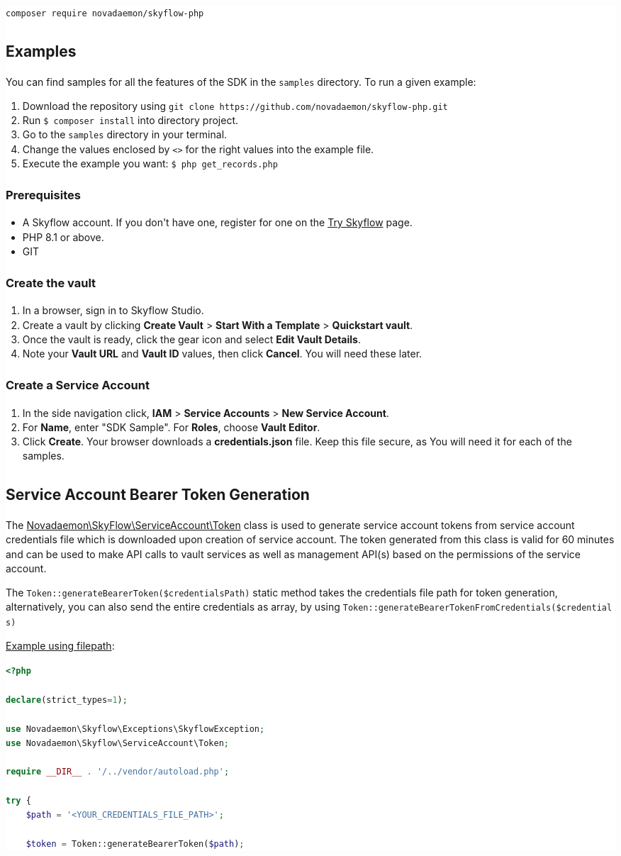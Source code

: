 ```bash
composer require novadaemon/skyflow-php
```

## Examples

You can find samples for all the features of the SDK in the `samples` directory. To run a given example:

1. Download the repository using `git clone https://github.com/novadaemon/skyflow-php.git`
2. Run `$ composer install` into directory project.
3. Go to the `samples` directory in your terminal.
3. Change the values enclosed by `<>` for the right values into the example file.
4. Execute the example you want: `$ php get_records.php`

### Prerequisites

- A Skyflow account. If you don't have one, register for one on the
  [Try Skyflow](https://skyflow.com/try-skyflow) page.
- PHP 8.1 or above.
- GIT

### Create the vault

1. In a browser, sign in to Skyflow Studio.
2. Create a vault by clicking **Create Vault** > **Start With a Template** >
   **Quickstart vault**.
3. Once the vault is ready, click the gear icon and select **Edit Vault Details**.
4. Note your **Vault URL** and **Vault ID** values, then click **Cancel**.
   You will need these later.

### Create a Service Account

1. In the side navigation click, **IAM** > **Service Accounts** > **New Service Account**.
2. For **Name**, enter "SDK Sample". For **Roles**, choose **Vault Editor**.
3. Click **Create**. Your browser downloads a **credentials.json** file. Keep
   this file secure, as You will need it for each of the samples.

## Service Account Bearer Token Generation

The [Novadaemon\SkyFlow\ServiceAccount\Token](src/ServiceAccount/Token.php) class is used to generate service account tokens from service account credentials file which is downloaded upon creation of service account. The token generated from this class is valid for 60 minutes and can be used to make API calls to vault services as well as management API(s) based on the permissions of the service account.

The `Token::generateBearerToken($credentialsPath)` static method takes the credentials file path for token generation, alternatively, you can also send the entire credentials as array, by using `Token::generateBearerTokenFromCredentials($credentials)`

[Example using filepath](samples/generate_bearer_token.php):

```php
<?php

declare(strict_types=1);

use Novadaemon\Skyflow\Exceptions\SkyflowException;
use Novadaemon\Skyflow\ServiceAccount\Token;

require __DIR__ . '/../vendor/autoload.php';

try {
    $path = '<YOUR_CREDENTIALS_FILE_PATH>';

    $token = Token::generateBearerToken($path);
```